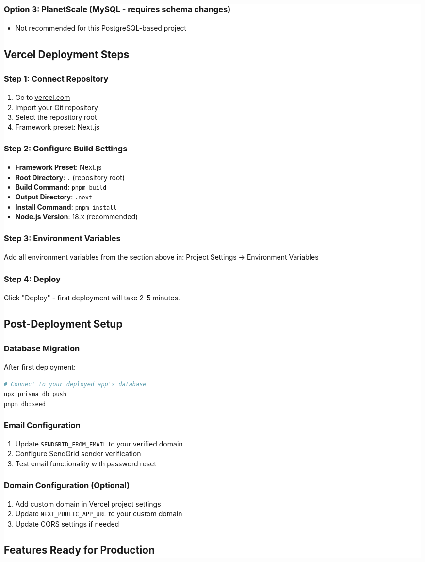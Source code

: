 ### Option 3: PlanetScale (MySQL - requires schema changes)
- Not recommended for this PostgreSQL-based project

## Vercel Deployment Steps

### Step 1: Connect Repository
1. Go to [vercel.com](https://vercel.com)
2. Import your Git repository
3. Select the repository root
4. Framework preset: Next.js

### Step 2: Configure Build Settings
- **Framework Preset**: Next.js
- **Root Directory**: `.` (repository root)
- **Build Command**: `pnpm build`
- **Output Directory**: `.next`
- **Install Command**: `pnpm install`
- **Node.js Version**: 18.x (recommended)

### Step 3: Environment Variables
Add all environment variables from the section above in:
Project Settings → Environment Variables

### Step 4: Deploy
Click "Deploy" - first deployment will take 2-5 minutes.

## Post-Deployment Setup

### Database Migration
After first deployment:
```bash
# Connect to your deployed app's database
npx prisma db push
pnpm db:seed
```

### Email Configuration
1. Update `SENDGRID_FROM_EMAIL` to your verified domain
2. Configure SendGrid sender verification
3. Test email functionality with password reset

### Domain Configuration (Optional)
1. Add custom domain in Vercel project settings
2. Update `NEXT_PUBLIC_APP_URL` to your custom domain
3. Update CORS settings if needed

## Features Ready for Production
